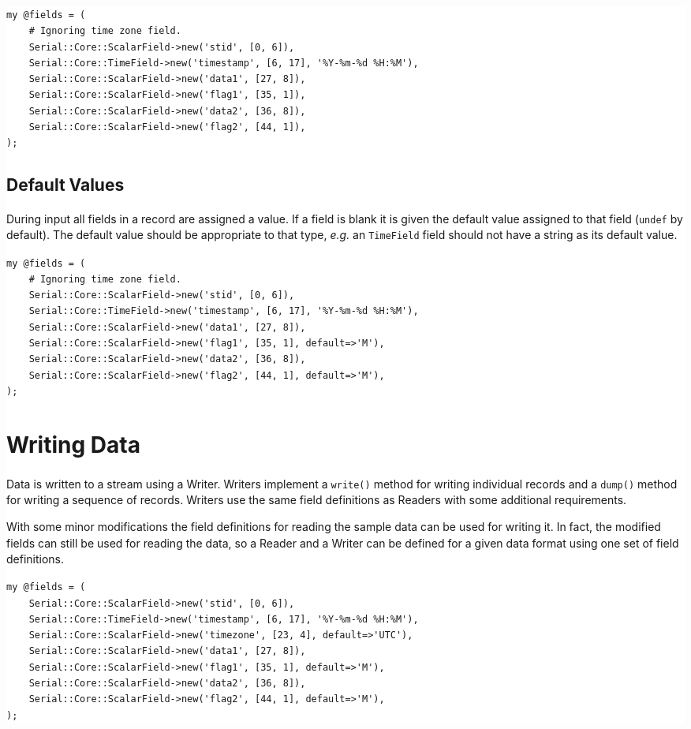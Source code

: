 
    my @fields = (
        # Ignoring time zone field. 
        Serial::Core::ScalarField->new('stid', [0, 6]),
        Serial::Core::TimeField->new('timestamp', [6, 17], '%Y-%m-%d %H:%M'),
        Serial::Core::ScalarField->new('data1', [27, 8]),
        Serial::Core::ScalarField->new('flag1', [35, 1]),
        Serial::Core::ScalarField->new('data2', [36, 8]),
        Serial::Core::ScalarField->new('flag2', [44, 1]),
    );

Default Values
--------------

During input all fields in a record are assigned a value. If a field is blank
it is given the default value assigned to that field (`undef` by default). The 
default value should be appropriate to that type, *e.g.* an `TimeField` field 
should not have a string as its default value.

    my @fields = (
        # Ignoring time zone field. 
        Serial::Core::ScalarField->new('stid', [0, 6]),
        Serial::Core::TimeField->new('timestamp', [6, 17], '%Y-%m-%d %H:%M'),
        Serial::Core::ScalarField->new('data1', [27, 8]),
        Serial::Core::ScalarField->new('flag1', [35, 1], default=>'M'),
        Serial::Core::ScalarField->new('data2', [36, 8]),
        Serial::Core::ScalarField->new('flag2', [44, 1], default=>'M'),
    );


Writing Data
============

Data is written to a stream using a Writer. Writers implement a `write()` 
method for writing individual records and a `dump()` method for writing a 
sequence of records. Writers use the same field definitions as Readers with
some additional requirements.

With some minor modifications the field definitions for reading the sample data
can be used for writing it. In fact, the modified fields can still be used for
reading the data, so a Reader and a Writer can be defined for a given data
format using one set of field definitions.


    my @fields = (
        Serial::Core::ScalarField->new('stid', [0, 6]),
        Serial::Core::TimeField->new('timestamp', [6, 17], '%Y-%m-%d %H:%M'),
        Serial::Core::ScalarField->new('timezone', [23, 4], default=>'UTC'),
        Serial::Core::ScalarField->new('data1', [27, 8]),
        Serial::Core::ScalarField->new('flag1', [35, 1], default=>'M'),
        Serial::Core::ScalarField->new('data2', [36, 8]),
        Serial::Core::ScalarField->new('flag2', [44, 1], default=>'M'),
    );


[1]: http://perldoc.perl.org/Time/Piece.html "Time::Piece library"
[2]: http://linux.die.net/man/3/strftime "strftime function"
[3]: http://perldoc.perl.org/functions/sprintf.html "format strings"